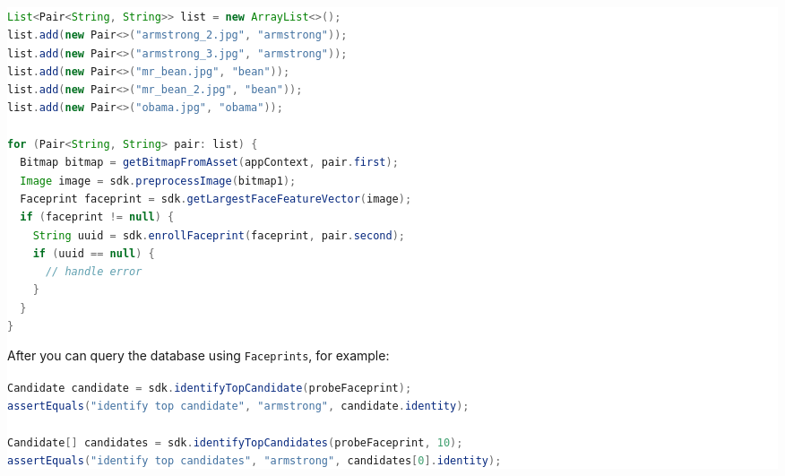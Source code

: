 ```Java
List<Pair<String, String>> list = new ArrayList<>();
list.add(new Pair<>("armstrong_2.jpg", "armstrong"));
list.add(new Pair<>("armstrong_3.jpg", "armstrong"));
list.add(new Pair<>("mr_bean.jpg", "bean"));
list.add(new Pair<>("mr_bean_2.jpg", "bean"));
list.add(new Pair<>("obama.jpg", "obama"));

for (Pair<String, String> pair: list) {
  Bitmap bitmap = getBitmapFromAsset(appContext, pair.first);
  Image image = sdk.preprocessImage(bitmap1);
  Faceprint faceprint = sdk.getLargestFaceFeatureVector(image);
  if (faceprint != null) {
    String uuid = sdk.enrollFaceprint(faceprint, pair.second);
    if (uuid == null) {
      // handle error
    }
  }
}
```

After you can query the database using `Faceprints`, for example:

```Java
Candidate candidate = sdk.identifyTopCandidate(probeFaceprint);
assertEquals("identify top candidate", "armstrong", candidate.identity);

Candidate[] candidates = sdk.identifyTopCandidates(probeFaceprint, 10);
assertEquals("identify top candidates", "armstrong", candidates[0].identity);
```
